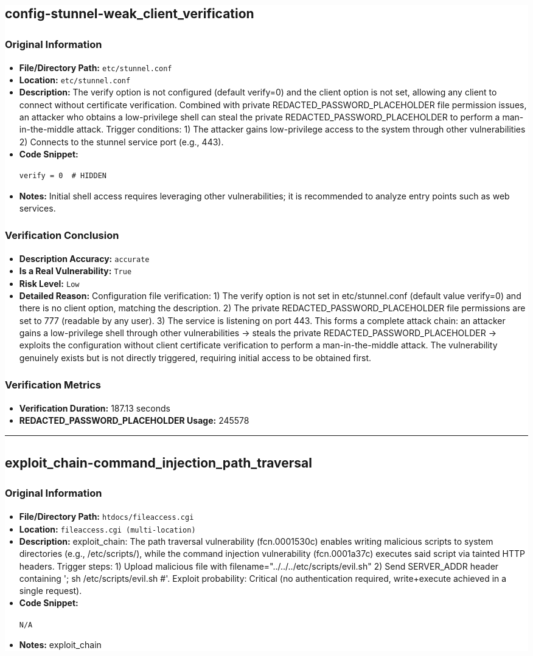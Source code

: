 
## config-stunnel-weak_client_verification

### Original Information
- **File/Directory Path:** `etc/stunnel.conf`
- **Location:** `etc/stunnel.conf`
- **Description:** The verify option is not configured (default verify=0) and the client option is not set, allowing any client to connect without certificate verification. Combined with private REDACTED_PASSWORD_PLACEHOLDER file permission issues, an attacker who obtains a low-privilege shell can steal the private REDACTED_PASSWORD_PLACEHOLDER to perform a man-in-the-middle attack. Trigger conditions: 1) The attacker gains low-privilege access to the system through other vulnerabilities 2) Connects to the stunnel service port (e.g., 443).
- **Code Snippet:**
  ```
  verify = 0  # HIDDEN
  ```
- **Notes:** Initial shell access requires leveraging other vulnerabilities; it is recommended to analyze entry points such as web services.

### Verification Conclusion
- **Description Accuracy:** `accurate`
- **Is a Real Vulnerability:** `True`
- **Risk Level:** `Low`
- **Detailed Reason:** Configuration file verification: 1) The verify option is not set in etc/stunnel.conf (default value verify=0) and there is no client option, matching the description. 2) The private REDACTED_PASSWORD_PLACEHOLDER file permissions are set to 777 (readable by any user). 3) The service is listening on port 443. This forms a complete attack chain: an attacker gains a low-privilege shell through other vulnerabilities → steals the private REDACTED_PASSWORD_PLACEHOLDER → exploits the configuration without client certificate verification to perform a man-in-the-middle attack. The vulnerability genuinely exists but is not directly triggered, requiring initial access to be obtained first.

### Verification Metrics
- **Verification Duration:** 187.13 seconds
- **REDACTED_PASSWORD_PLACEHOLDER Usage:** 245578

---

## exploit_chain-command_injection_path_traversal

### Original Information
- **File/Directory Path:** `htdocs/fileaccess.cgi`
- **Location:** `fileaccess.cgi (multi-location)`
- **Description:** exploit_chain: The path traversal vulnerability (fcn.0001530c) enables writing malicious scripts to system directories (e.g., /etc/scripts/), while the command injection vulnerability (fcn.0001a37c) executes said script via tainted HTTP headers. Trigger steps: 1) Upload malicious file with filename="../../../etc/scripts/evil.sh" 2) Send SERVER_ADDR header containing '; sh /etc/scripts/evil.sh #'. Exploit probability: Critical (no authentication required, write+execute achieved in a single request).
- **Code Snippet:**
  ```
  N/A
  ```
- **Notes:** exploit_chain
